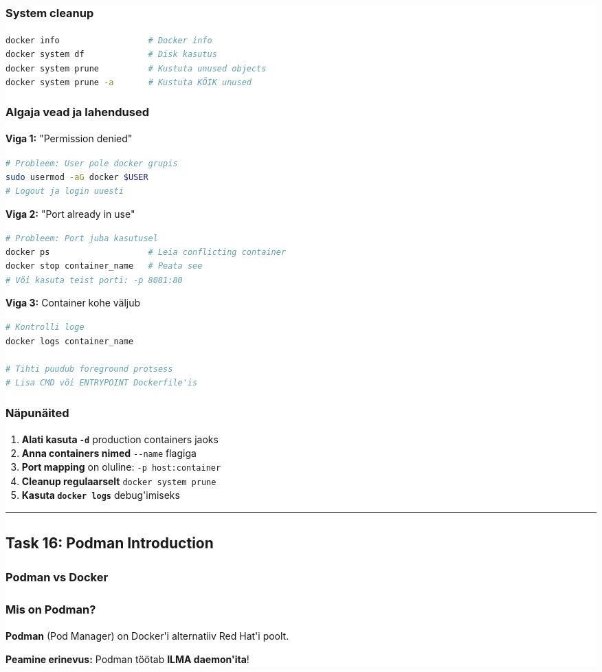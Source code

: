 ### System cleanup

```bash
docker info                  # Docker info
docker system df             # Disk kasutus
docker system prune          # Kustuta unused objects
docker system prune -a       # Kustuta KÕIK unused
```

### Algaja vead ja lahendused

**Viga 1:** "Permission denied"
```bash
# Probleem: User pole docker grupis
sudo usermod -aG docker $USER
# Logout ja login uuesti
```

**Viga 2:** "Port already in use"
```bash
# Probleem: Port juba kasutusel
docker ps                    # Leia conflicting container
docker stop container_name   # Peata see
# Või kasuta teist porti: -p 8081:80
```

**Viga 3:** Container kohe väljub
```bash
# Kontrolli loge
docker logs container_name

# Tihti puudub foreground protsess
# Lisa CMD või ENTRYPOINT Dockerfile'is
```

### Näpunäited

1. **Alati kasuta `-d`** production containers jaoks
2. **Anna containers nimed** `--name` flagiga  
3. **Port mapping** on oluline: `-p host:container`
4. **Cleanup regulaarselt** `docker system prune`
5. **Kasuta `docker logs`** debug'imiseks

---

## Task 16: Podman Introduction
### Podman vs Docker

### Mis on Podman?

**Podman** (Pod Manager) on Docker'i alternatiiv Red Hat'i poolt. 

**Peamine erinevus:** Podman töötab **ILMA daemon'ita**!
